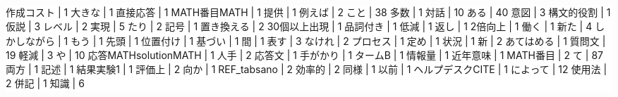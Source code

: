 作成コスト | 1
大きな | 1
直接応答 | 1
MATH番目MATH | 1
提供 | 1
例えば | 2
こと | 38
多数 | 1
対話 | 10
ある | 40
意図 | 3
構文的役割 | 1
仮説 | 3
レベル | 2
実現 | 5
たり | 2
記号 | 1
置き換える | 2
30個以上出現 | 1
品詞付き | 1
低減 | 1
返し | 1
2倍向上 | 1
働く | 1
新た | 4
しかしながら | 1
もう | 1
先頭 | 1
位置付け | 1
基づい | 1
間 | 1
表す | 3
なけれ | 2
プロセス | 1
定め | 1
状況 | 1
新 | 2
あてはめる | 1
質問文 | 19
軽減 | 3
や | 10
応答MATHsolutionMATH | 1
人手 | 2
応答文 | 1
手がかり | 1
タームB | 1
情報量 | 1
近年意味 | 1
MATH番目 | 2
て | 87
両方 | 1
記述 | 1
結果実験1 | 1
評価上 | 2
向か | 1
REF_tabsano | 2
効率的 | 2
同様 | 1
以前 | 1
ヘルプデスクCITE | 1
によって | 12
使用法 | 2
併記 | 1
知識 | 6
